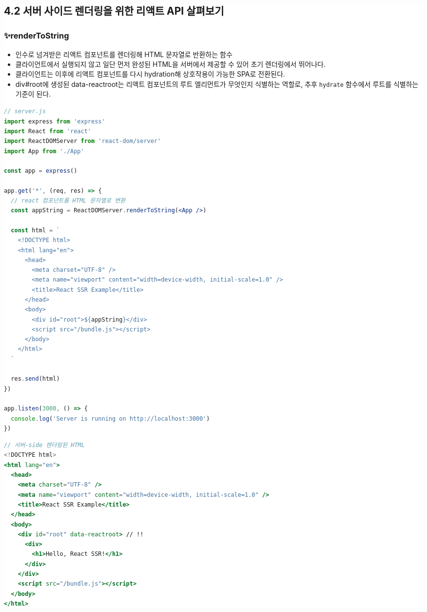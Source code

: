 ## 4.2 서버 사이드 렌더링을 위한 리액트 API 살펴보기

### ✨renderToString

- 인수로 넘겨받은 리액트 컴포넌트를 렌더링해 HTML 문자열로 반환하는 함수
- 클라이언트에서 실행되지 않고 일단 먼저 완성된 HTML을 서버에서 제공할 수 있어 초기 렌더링에서 뛰어나다.
- 클라이언트는 이후에 리액트 컴포넌트를 다시 hydration해 상호작용이 가능한 SPA로 전환된다.
- div#root에 생성된 data-reactroot는 리액트 컴포넌트의 루트 엘리먼트가 무엇인지 식별하는 역할로, 추후 `hydrate` 함수에서 루트를 식별하는 기준이 된다.

```jsx
// server.js
import express from 'express'
import React from 'react'
import ReactDOMServer from 'react-dom/server'
import App from './App'

const app = express()

app.get('*', (req, res) => {
  // react 컴포넌트를 HTML 문자열로 변환
  const appString = ReactDOMServer.renderToString(<App />)

  const html = `
    <!DOCTYPE html>
    <html lang="en">
      <head>
        <meta charset="UTF-8" />
        <meta name="viewport" content="width=device-width, initial-scale=1.0" />
        <title>React SSR Example</title>
      </head>
      <body>
        <div id="root">${appString}</div>
        <script src="/bundle.js"></script>
      </body>
    </html>
  `

  res.send(html)
})

app.listen(3000, () => {
  console.log('Server is running on http://localhost:3000')
})
```

```jsx
// 서버-side 렌더링된 HTML
<!DOCTYPE html>
<html lang="en">
  <head>
    <meta charset="UTF-8" />
    <meta name="viewport" content="width=device-width, initial-scale=1.0" />
    <title>React SSR Example</title>
  </head>
  <body>
    <div id="root" data-reactroot> // !!
      <div>
        <h1>Hello, React SSR!</h1>
      </div>
    </div>
    <script src="/bundle.js"></script>
  </body>
</html>
```